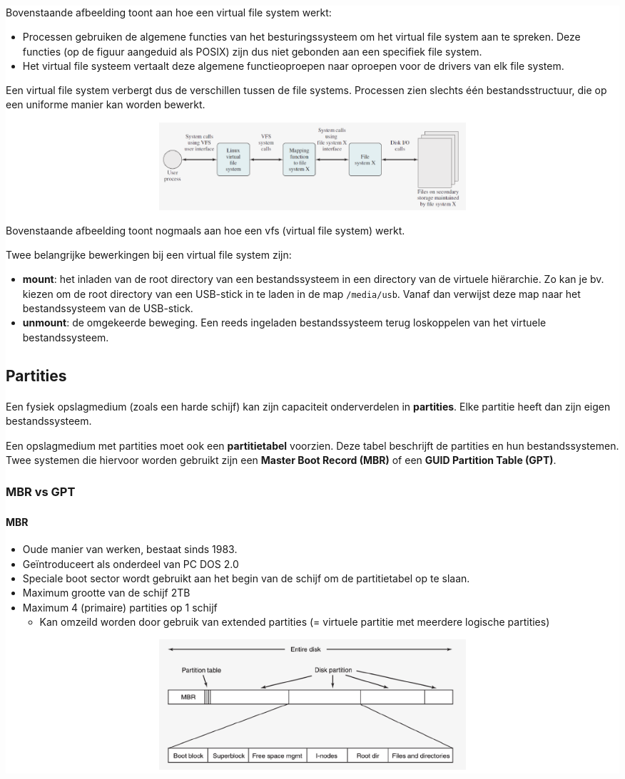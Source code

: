 Bovenstaande afbeelding toont aan hoe een virtual file system werkt:

- Processen gebruiken de algemene functies van het besturingssysteem om het virtual file system aan te spreken. Deze functies (op de figuur aangeduid als POSIX) zijn dus niet gebonden aan een specifiek file system.
- Het virtual file systeem vertaalt deze algemene functieoproepen naar oproepen voor de drivers van elk file system.

Een virtual file system verbergt dus de verschillen tussen de file systems. Processen zien slechts één bestandsstructuur, die op een uniforme manier kan worden bewerkt.

<p align='center'><img src='src/virtual_file_system_bis.png' alt='' width='50%'></p>

Bovenstaande afbeelding toont nogmaals aan hoe een vfs (virtual file system) werkt.

Twee belangrijke bewerkingen bij een virtual file system  zijn:
- **mount**: het inladen van de root directory van een bestandssysteem in een directory van de virtuele hiërarchie. Zo kan je bv. kiezen om de root directory van een USB-stick in te laden in de map `/media/usb`. Vanaf dan verwijst deze map naar het bestandssysteem van de USB-stick.
- **unmount**: de omgekeerde beweging. Een reeds ingeladen bestandssysteem terug loskoppelen van het virtuele bestandssysteem.

## Partities

Een fysiek opslagmedium (zoals een harde schijf) kan zijn capaciteit onderverdelen in **partities**. Elke partitie heeft dan zijn eigen bestandssysteem.

Een opslagmedium met partities moet ook een **partitietabel** voorzien. Deze tabel beschrijft de partities en hun bestandssystemen. Twee systemen die hiervoor worden gebruikt zijn een **Master Boot Record (MBR)** of een **GUID Partition Table (GPT)**.

### MBR vs GPT

#### MBR

- Oude manier van werken, bestaat sinds 1983.
- Geïntroduceert als onderdeel van PC DOS 2.0
- Speciale boot sector wordt gebruikt aan het begin van de schijf om de partitietabel op te slaan.
- Maximum grootte van de schijf 2TB
- Maximum 4 (primaire) partities op 1 schijf
    - Kan omzeild worden door gebruik van extended partities (= virtuele partitie met meerdere logische partities)

<p align='center'><img src='src/mbr_example.png' alt='' width='50%'></p>
